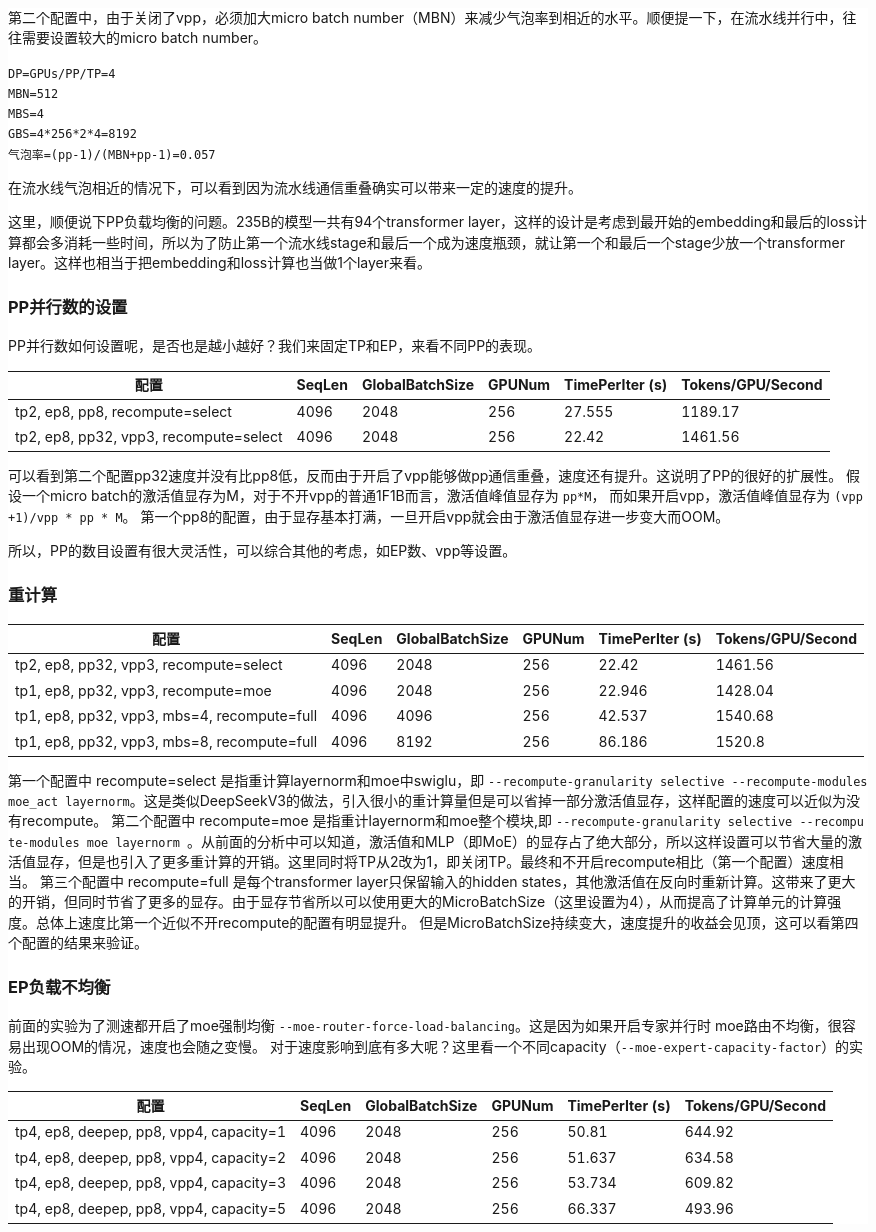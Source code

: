 第二个配置中，由于关闭了vpp，必须加大micro batch number（MBN）来减少气泡率到相近的水平。顺便提一下，在流水线并行中，往往需要设置较大的micro batch number。
```
DP=GPUs/PP/TP=4
MBN=512
MBS=4
GBS=4*256*2*4=8192
气泡率=(pp-1)/(MBN+pp-1)=0.057
```

在流水线气泡相近的情况下，可以看到因为流水线通信重叠确实可以带来一定的速度的提升。

这里，顺便说下PP负载均衡的问题。235B的模型一共有94个transformer layer，这样的设计是考虑到最开始的embedding和最后的loss计算都会多消耗一些时间，所以为了防止第一个流水线stage和最后一个成为速度瓶颈，就让第一个和最后一个stage少放一个transformer layer。这样也相当于把embedding和loss计算也当做1个layer来看。

### PP并行数的设置

PP并行数如何设置呢，是否也是越小越好？我们来固定TP和EP，来看不同PP的表现。

配置 | SeqLen | GlobalBatchSize | GPUNum | TimePerIter (s) | Tokens/GPU/Second
-- | -- | -- | -- | -- | --
tp2, ep8, pp8, recompute=select | 4096 | 2048 | 256 | 27.555 | 1189.17
tp2, ep8, pp32, vpp3, recompute=select | 4096 | 2048 | 256 | 22.42 | 1461.56

可以看到第二个配置pp32速度并没有比pp8低，反而由于开启了vpp能够做pp通信重叠，速度还有提升。这说明了PP的很好的扩展性。
假设一个micro batch的激活值显存为M，对于不开vpp的普通1F1B而言，激活值峰值显存为 `pp*M`， 而如果开启vpp，激活值峰值显存为 `(vpp+1)/vpp * pp * M`。
第一个pp8的配置，由于显存基本打满，一旦开启vpp就会由于激活值显存进一步变大而OOM。

所以，PP的数目设置有很大灵活性，可以综合其他的考虑，如EP数、vpp等设置。


### 重计算

配置 | SeqLen | GlobalBatchSize | GPUNum | TimePerIter (s) | Tokens/GPU/Second
-- | -- | -- | -- | -- | --
tp2, ep8, pp32, vpp3, recompute=select | 4096 | 2048 | 256 | 22.42 | 1461.56
tp1, ep8, pp32, vpp3, recompute=moe | 4096 | 2048 | 256 | 22.946 | 1428.04
tp1, ep8, pp32, vpp3, mbs=4, recompute=full | 4096 | 4096 | 256 | 42.537 | 1540.68
tp1, ep8, pp32, vpp3, mbs=8, recompute=full | 4096 | 8192 | 256 | 86.186 | 1520.8

第一个配置中 recompute=select 是指重计算layernorm和moe中swiglu，即 `--recompute-granularity selective --recompute-modules moe_act layernorm`。这是类似DeepSeekV3的做法，引入很小的重计算量但是可以省掉一部分激活值显存，这样配置的速度可以近似为没有recompute。 
第二个配置中 recompute=moe 是指重计layernorm和moe整个模块,即 `--recompute-granularity selective --recompute-modules moe layernorm `。从前面的分析中可以知道，激活值和MLP（即MoE）的显存占了绝大部分，所以这样设置可以节省大量的激活值显存，但是也引入了更多重计算的开销。这里同时将TP从2改为1，即关闭TP。最终和不开启recompute相比（第一个配置）速度相当。
第三个配置中 recompute=full 是每个transformer layer只保留输入的hidden states，其他激活值在反向时重新计算。这带来了更大的开销，但同时节省了更多的显存。由于显存节省所以可以使用更大的MicroBatchSize（这里设置为4），从而提高了计算单元的计算强度。总体上速度比第一个近似不开recompute的配置有明显提升。
但是MicroBatchSize持续变大，速度提升的收益会见顶，这可以看第四个配置的结果来验证。

### EP负载不均衡

前面的实验为了测速都开启了moe强制均衡 `--moe-router-force-load-balancing`。这是因为如果开启专家并行时 moe路由不均衡，很容易出现OOM的情况，速度也会随之变慢。
对于速度影响到底有多大呢？这里看一个不同capacity（`--moe-expert-capacity-factor`）的实验。

配置 | SeqLen | GlobalBatchSize | GPUNum | TimePerIter (s) | Tokens/GPU/Second
-- | -- | -- | -- | -- | --
tp4, ep8, deepep, pp8, vpp4, capacity=1 | 4096 | 2048 | 256 | 50.81 | 644.92
tp4, ep8, deepep, pp8, vpp4, capacity=2 | 4096 | 2048 | 256 | 51.637 | 634.58
tp4, ep8, deepep, pp8, vpp4, capacity=3 | 4096 | 2048 | 256 | 53.734 | 609.82
tp4, ep8, deepep, pp8, vpp4, capacity=5 | 4096 | 2048 | 256 | 66.337 | 493.96
